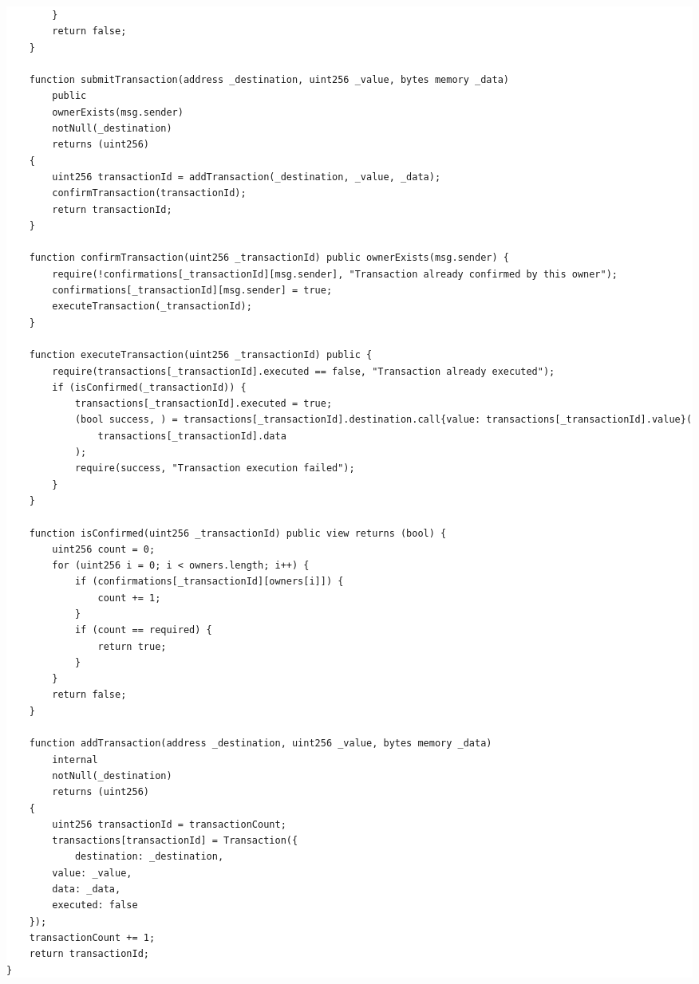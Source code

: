 ```solidity
        }
        return false;
    }

    function submitTransaction(address _destination, uint256 _value, bytes memory _data)
        public
        ownerExists(msg.sender)
        notNull(_destination)
        returns (uint256)
    {
        uint256 transactionId = addTransaction(_destination, _value, _data);
        confirmTransaction(transactionId);
        return transactionId;
    }

    function confirmTransaction(uint256 _transactionId) public ownerExists(msg.sender) {
        require(!confirmations[_transactionId][msg.sender], "Transaction already confirmed by this owner");
        confirmations[_transactionId][msg.sender] = true;
        executeTransaction(_transactionId);
    }

    function executeTransaction(uint256 _transactionId) public {
        require(transactions[_transactionId].executed == false, "Transaction already executed");
        if (isConfirmed(_transactionId)) {
            transactions[_transactionId].executed = true;
            (bool success, ) = transactions[_transactionId].destination.call{value: transactions[_transactionId].value}(
                transactions[_transactionId].data
            );
            require(success, "Transaction execution failed");
        }
    }

    function isConfirmed(uint256 _transactionId) public view returns (bool) {
        uint256 count = 0;
        for (uint256 i = 0; i < owners.length; i++) {
            if (confirmations[_transactionId][owners[i]]) {
                count += 1;
            }
            if (count == required) {
                return true;
            }
        }
        return false;
    }

    function addTransaction(address _destination, uint256 _value, bytes memory _data)
        internal
        notNull(_destination)
        returns (uint256)
    {
        uint256 transactionId = transactionCount;
        transactions[transactionId] = Transaction({
            destination: _destination,
        value: _value,
        data: _data,
        executed: false
    });
    transactionCount += 1;
    return transactionId;
}

```
